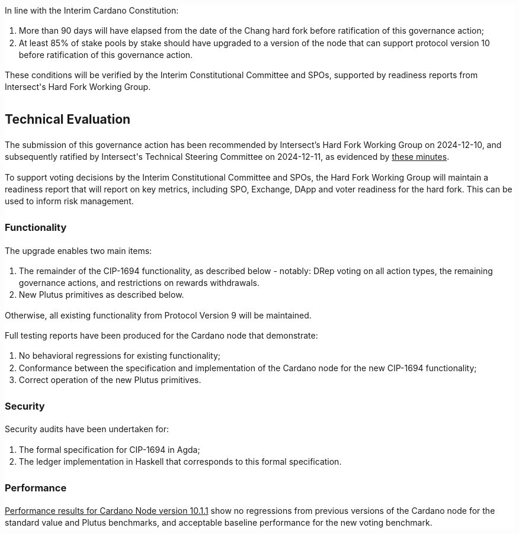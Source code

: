 In line with the Interim Cardano Constitution:

1. More than 90 days will have elapsed from the date of the Chang hard fork before ratification of this governance action;
2. At least 85% of stake pools by stake should have upgraded to a version of the node that can support protocol version 10 before ratification of this governance action.

These conditions will be verified by the Interim Constitutional Committee and SPOs, supported by readiness reports from Intersect's Hard Fork Working Group.

## Technical Evaluation

The submission of this governance action has been recommended by Intersect’s Hard Fork Working Group on 2024-12-10, and subsequently ratified by Intersect's Technical Steering Committee on 2024-12-11, as evidenced by [these minutes](https://app.gitbook.com/o/Prbm1mtkwSsGWSvG1Bfd/s/Yzy77cQuAEYNjeNy3YrN/about/tsc-meeting-minutes/tsc-decisions-log).


To support voting decisions by the Interim Constitutional Committee and SPOs, the Hard Fork Working Group will maintain a readiness report that will report on key metrics, including SPO, Exchange, DApp and voter readiness for the hard fork.  This can be used to inform risk management.


### Functionality

The upgrade enables two main items: 




1. The remainder of the CIP-1694 functionality, as described below - notably: DRep voting on all action types, the remaining governance actions, and restrictions on rewards withdrawals.
2. New Plutus primitives as described below.

Otherwise, all existing functionality from Protocol Version 9 will be maintained.

Full testing reports have been produced for the Cardano node that demonstrate:



1. No behavioral regressions for existing functionality;
2. Conformance between the specification and implementation of the Cardano node for the new CIP-1694 functionality;
3. Correct operation of the new Plutus primitives.


### Security

Security audits have been undertaken for: 




1. The formal specification for CIP-1694 in Agda;
2. The ledger implementation in Haskell that corresponds to this formal specification.


### Performance

[Performance results for Cardano Node version 10.1.1](https://updates.cardano.intersectmbo.org/reports/2024-10-performance-10.1.1/) show no regressions from previous versions of the Cardano node for the standard value and Plutus benchmarks, and acceptable baseline performance for the new voting benchmark.

